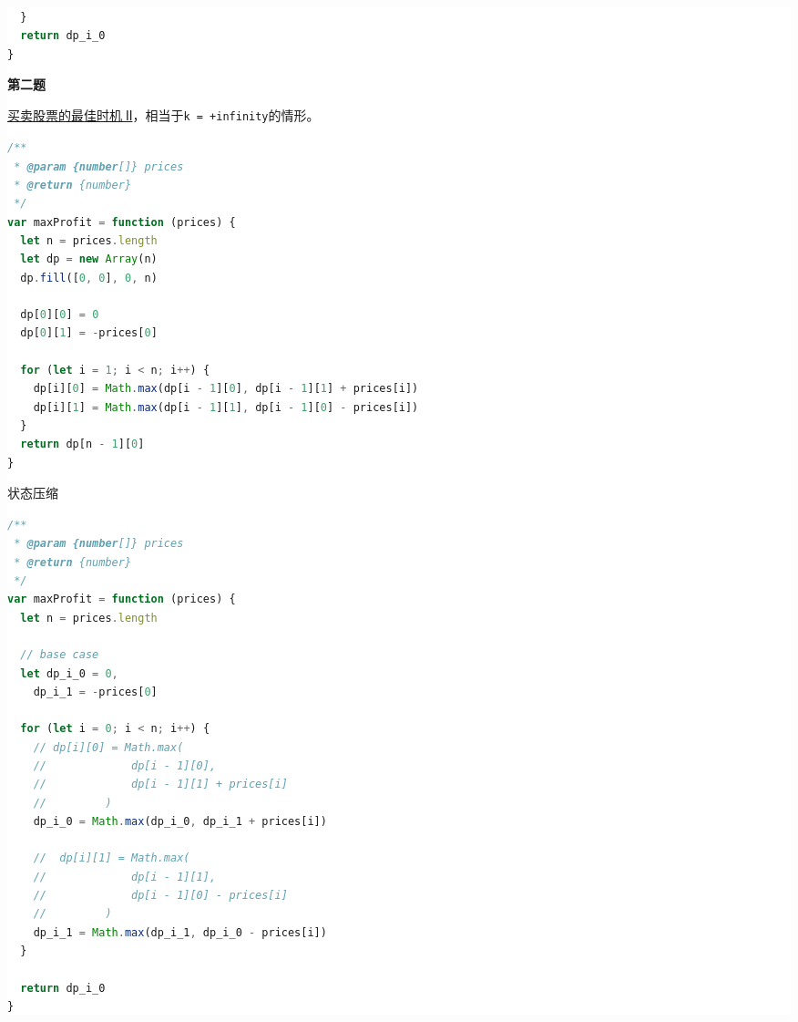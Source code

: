 ```js
  }
  return dp_i_0
}
```

**第二题**

[买卖股票的最佳时机 II](https://leetcode-cn.com/problems/best-time-to-buy-and-sell-stock-ii/)，相当于`k = +infinity`的情形。

```js
/**
 * @param {number[]} prices
 * @return {number}
 */
var maxProfit = function (prices) {
  let n = prices.length
  let dp = new Array(n)
  dp.fill([0, 0], 0, n)

  dp[0][0] = 0
  dp[0][1] = -prices[0]

  for (let i = 1; i < n; i++) {
    dp[i][0] = Math.max(dp[i - 1][0], dp[i - 1][1] + prices[i])
    dp[i][1] = Math.max(dp[i - 1][1], dp[i - 1][0] - prices[i])
  }
  return dp[n - 1][0]
}
```

状态压缩

```js
/**
 * @param {number[]} prices
 * @return {number}
 */
var maxProfit = function (prices) {
  let n = prices.length

  // base case
  let dp_i_0 = 0,
    dp_i_1 = -prices[0]

  for (let i = 0; i < n; i++) {
    // dp[i][0] = Math.max(
    //             dp[i - 1][0],
    //             dp[i - 1][1] + prices[i]
    //         )
    dp_i_0 = Math.max(dp_i_0, dp_i_1 + prices[i])

    //  dp[i][1] = Math.max(
    //             dp[i - 1][1],
    //             dp[i - 1][0] - prices[i]
    //         )
    dp_i_1 = Math.max(dp_i_1, dp_i_0 - prices[i])
  }

  return dp_i_0
}
```
